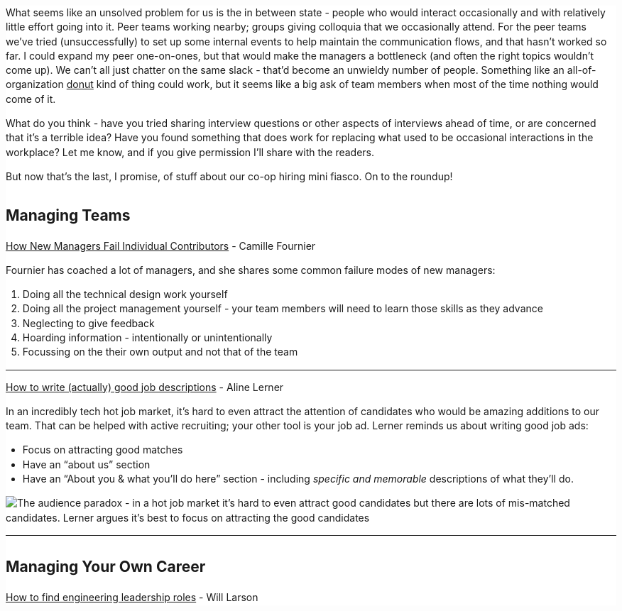 What seems like an unsolved problem for us is the in between state - people who would interact occasionally and with relatively little effort going into it.  Peer teams working nearby; groups giving colloquia that we occasionally attend.   For the peer teams we’ve tried (unsuccessfully) to set up some internal events to help maintain the communication flows, and that hasn’t worked so far.  I could expand my peer one-on-ones, but that would make the managers a bottleneck (and often the right topics wouldn’t come up).  We can’t all just chatter on the same slack - that’d become an unwieldy number of people.   Something like an all-of-organization [donut](https://www.donut.com) kind of thing could work, but it seems like a big ask of team members when most of the time nothing would come of it.

What do you think - have you tried sharing interview questions or other aspects of interviews ahead of time, or are concerned that it’s a terrible idea?  Have you found something that does work for replacing what used to be occasional interactions in the workplace?   Let me know, and if you give permission I’ll share with the readers.

But now that’s the last, I promise, of stuff about our co-op hiring mini fiasco.  On to the roundup!


## Managing Teams

[How New Managers Fail Individual Contributors](https://skamille.medium.com/how-new-managers-fail-individual-contributors-839a13bda1c5) - Camille Fournier

Fournier has coached a lot of managers, and she shares some common failure modes of new managers:

1. Doing all the technical design work yourself
2. Doing all the project management yourself - your team members will need to learn those skills as they advance
3. Neglecting to give feedback 
4. Hoarding information - intentionally or unintentionally
5. Focussing on the their own output and not that of the team

----------

[How to write (actually) good job descriptions](https://blog.interviewing.io/how-to-write-good-job-descriptions/) - Aline Lerner 

In an incredibly tech hot job market, it’s hard to even attract the attention of candidates who would be amazing additions to our team.  That can be helped with active recruiting; your other tool is your job ad.  Lerner reminds us about writing good job ads:

- Focus on attracting good matches
- Have an “about us” section
- Have an “About you & what you’ll do here” section - including *specific and memorable* descriptions of what they’ll do.

![The audience paradox - in a hot job market it’s hard to even attract good candidates but there are lots of mis-matched candidates.  Lerner argues it’s best to focus on attracting the good candidates](https://i2.wp.com/blog.interviewing.io/wp-content/uploads/2021/09/job-descriptions-graph.png?w=1322&ssl=1)

----------

## Managing Your Own Career

[How to find engineering leadership roles](https://lethain.com/how-to-find-engineering-leadership-roles/) - Will Larson
